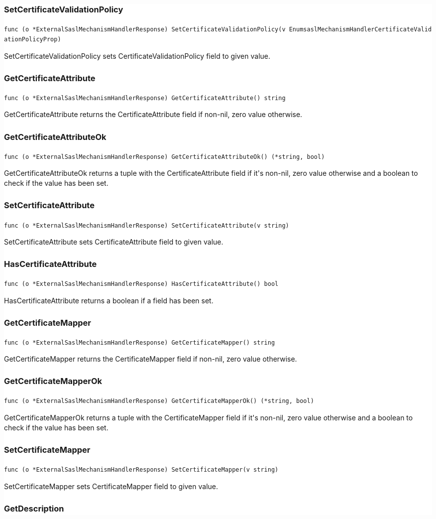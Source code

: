 ### SetCertificateValidationPolicy

`func (o *ExternalSaslMechanismHandlerResponse) SetCertificateValidationPolicy(v EnumsaslMechanismHandlerCertificateValidationPolicyProp)`

SetCertificateValidationPolicy sets CertificateValidationPolicy field to given value.


### GetCertificateAttribute

`func (o *ExternalSaslMechanismHandlerResponse) GetCertificateAttribute() string`

GetCertificateAttribute returns the CertificateAttribute field if non-nil, zero value otherwise.

### GetCertificateAttributeOk

`func (o *ExternalSaslMechanismHandlerResponse) GetCertificateAttributeOk() (*string, bool)`

GetCertificateAttributeOk returns a tuple with the CertificateAttribute field if it's non-nil, zero value otherwise
and a boolean to check if the value has been set.

### SetCertificateAttribute

`func (o *ExternalSaslMechanismHandlerResponse) SetCertificateAttribute(v string)`

SetCertificateAttribute sets CertificateAttribute field to given value.

### HasCertificateAttribute

`func (o *ExternalSaslMechanismHandlerResponse) HasCertificateAttribute() bool`

HasCertificateAttribute returns a boolean if a field has been set.

### GetCertificateMapper

`func (o *ExternalSaslMechanismHandlerResponse) GetCertificateMapper() string`

GetCertificateMapper returns the CertificateMapper field if non-nil, zero value otherwise.

### GetCertificateMapperOk

`func (o *ExternalSaslMechanismHandlerResponse) GetCertificateMapperOk() (*string, bool)`

GetCertificateMapperOk returns a tuple with the CertificateMapper field if it's non-nil, zero value otherwise
and a boolean to check if the value has been set.

### SetCertificateMapper

`func (o *ExternalSaslMechanismHandlerResponse) SetCertificateMapper(v string)`

SetCertificateMapper sets CertificateMapper field to given value.


### GetDescription
